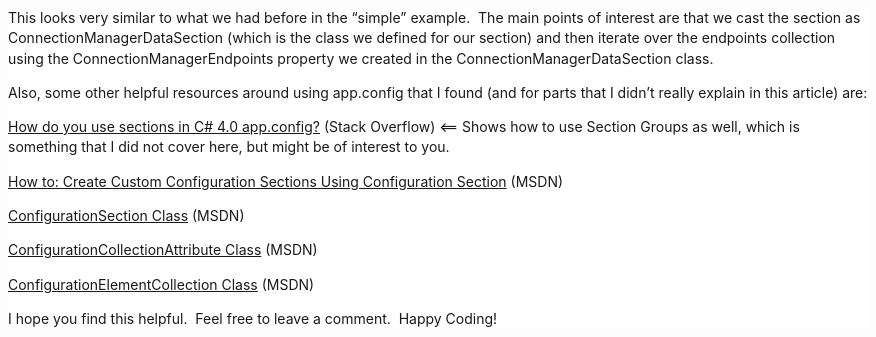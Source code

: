 This looks very similar to what we had before in the “simple” example.  The main points of interest are that we cast the section as ConnectionManagerDataSection (which is the class we defined for our section) and then iterate over the endpoints collection using the ConnectionManagerEndpoints property we created in the ConnectionManagerDataSection class.

Also, some other helpful resources around using app.config that I found (and for parts that I didn’t really explain in this article) are:

[How do you use sections in C# 4.0 app.config?](http://stackoverflow.com/questions/4670669/how-do-you-use-sections-in-c-sharp-4-0-app-config) (Stack Overflow) <== Shows how to use Section Groups as well, which is something that I did not cover here, but might be of interest to you.

[How to: Create Custom Configuration Sections Using Configuration Section](http://msdn.microsoft.com/en-us/library/2tw134k3.aspx) (MSDN)

[ConfigurationSection Class](http://msdn.microsoft.com/en-us/library/system.configuration.configurationsection.aspx) (MSDN)

[ConfigurationCollectionAttribute Class](http://msdn.microsoft.com/en-us/library/system.configuration.configurationcollectionattribute.aspx) (MSDN)

[ConfigurationElementCollection Class](http://msdn.microsoft.com/en-us/library/system.configuration.configurationelementcollection.aspx) (MSDN)

I hope you find this helpful.  Feel free to leave a comment.  Happy Coding!